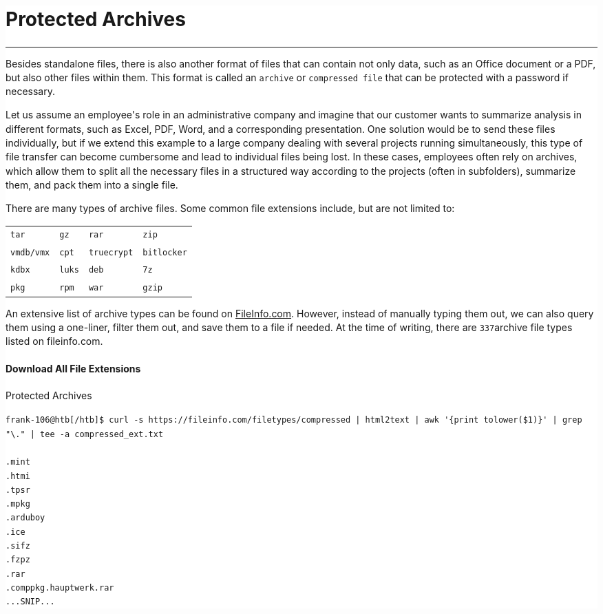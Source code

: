 # Protected Archives

---

Besides standalone files, there is also another format of files that can contain not only data, such as an Office document or a PDF, but also other files within them. This format is called an `archive` or `compressed file` that can be protected with a password if necessary.

Let us assume an employee's role in an administrative company and imagine that our customer wants to summarize analysis in different formats, such as Excel, PDF, Word, and a corresponding presentation. One solution would be to send these files individually, but if we extend this example to a large company dealing with several projects running simultaneously, this type of file transfer can become cumbersome and lead to individual files being lost. In these cases, employees often rely on archives, which allow them to split all the necessary files in a structured way according to the projects (often in subfolders), summarize them, and pack them into a single file.

There are many types of archive files. Some common file extensions include, but are not limited to:

|  |  |  |  |
| --- | --- | --- | --- |
| `tar` | `gz` | `rar` | `zip` |
| `vmdb/vmx` | `cpt` | `truecrypt` | `bitlocker` |
| `kdbx` | `luks` | `deb` | `7z` |
| `pkg` | `rpm` | `war` | `gzip` |

An extensive list of archive types can be found on [FileInfo.com](https://fileinfo.com/filetypes/compressed). However, instead of manually typing them out, we can also query them using a one-liner, filter them out, and save them to a file if needed. At the time of writing, there are `337`archive file types listed on fileinfo.com.

#### Download All File Extensions

Protected Archives

```shell-session
frank-106@htb[/htb]$ curl -s https://fileinfo.com/filetypes/compressed | html2text | awk '{print tolower($1)}' | grep "\." | tee -a compressed_ext.txt

.mint
.htmi 
.tpsr
.mpkg  
.arduboy
.ice
.sifz 
.fzpz 
.rar     
.comppkg.hauptwerk.rar
...SNIP...
```
